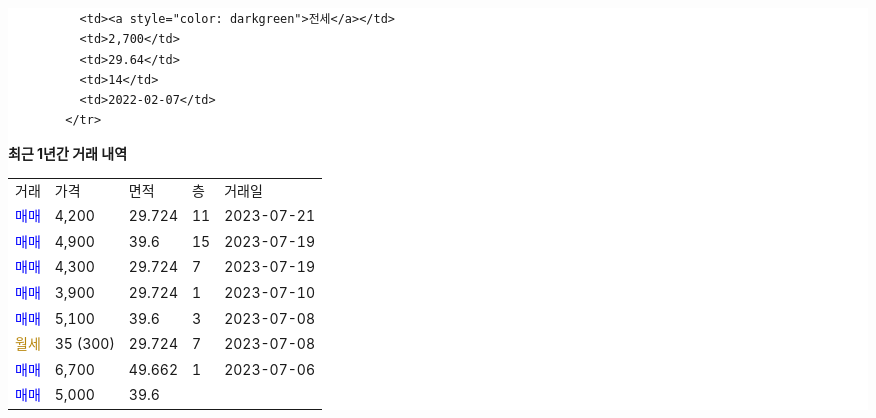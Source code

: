               <td><a style="color: darkgreen">전세</a></td>
              <td>2,700</td>
              <td>29.64</td>
              <td>14</td>
              <td>2022-02-07</td>
            </tr>        
    
</table>

<b>최근 1년간 거래 내역</b>

<table class="sortable">
    <tr>
      <td>거래</td>
      <td>가격</td>
      <td>면적</td>
      <td>층</td>
      <td>거래일</td>
    </tr>
    <tr>
      <td><a style="color: blue">매매</a></td>
      <td>4,200</td>
      <td>29.724</td>
      <td>11</td>
      <td>2023-07-21</td>
    </tr>          <tr>
      <td><a style="color: blue">매매</a></td>
      <td>4,900</td>
      <td>39.6</td>
      <td>15</td>
      <td>2023-07-19</td>
    </tr>          <tr>
      <td><a style="color: blue">매매</a></td>
      <td>4,300</td>
      <td>29.724</td>
      <td>7</td>
      <td>2023-07-19</td>
    </tr>          <tr>
      <td><a style="color: blue">매매</a></td>
      <td>3,900</td>
      <td>29.724</td>
      <td>1</td>
      <td>2023-07-10</td>
    </tr>          <tr>
      <td><a style="color: blue">매매</a></td>
      <td>5,100</td>
      <td>39.6</td>
      <td>3</td>
      <td>2023-07-08</td>
    </tr>          <tr>
      <td><a style="color: darkgoldenrod">월세</a></td>
      <td>35 (300)</td>
      <td>29.724</td>
      <td>7</td>
      <td>2023-07-08</td>
    </tr>          <tr>
      <td><a style="color: blue">매매</a></td>
      <td>6,700</td>
      <td>49.662</td>
      <td>1</td>
      <td>2023-07-06</td>
    </tr>          <tr>
      <td><a style="color: blue">매매</a></td>
      <td>5,000</td>
      <td>39.6</td>